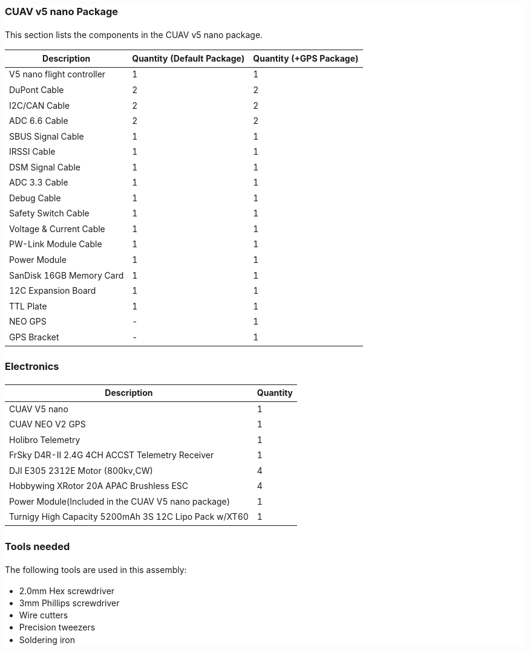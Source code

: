 
### CUAV v5 nano Package

This section lists the components in the CUAV v5 nano package.

Description | Quantity (Default Package) | Quantity (+GPS Package)
--- | --- | ---
V5 nano flight controller | 1 | 1
DuPont Cable             | 2 | 2
I2C/CAN Cable            | 2 | 2
ADC 6.6 Cable            | 2 | 2
SBUS Signal Cable        | 1 | 1
IRSSI Cable              | 1 | 1
DSM Signal Cable         | 1 | 1
ADC 3.3 Cable            | 1 | 1
Debug Cable              | 1 | 1
Safety Switch Cable      | 1 | 1
Voltage & Current Cable  | 1 | 1
PW-Link Module Cable     | 1 | 1
Power Module             | 1 | 1
SanDisk 16GB Memory Card | 1 | 1
12C Expansion Board      | 1 | 1
TTL Plate                | 1 | 1
NEO GPS                  | - | 1
GPS Bracket              | - | 1


### Electronics

Description | Quantity
--- | --- 
CUAV V5 nano | 1
CUAV NEO V2 GPS | 1
Holibro Telemetry | 1
FrSky D4R-II 2.4G 4CH ACCST Telemetry Receiver | 1
DJI E305 2312E Motor (800kv,CW) | 4
Hobbywing XRotor 20A APAC Brushless ESC | 4
Power Module(Included in the CUAV V5 nano package) | 1
Turnigy High Capacity 5200mAh 3S 12C Lipo Pack w/XT60 | 1


### Tools needed

The following tools are used in this assembly:

- 2.0mm Hex screwdriver
- 3mm Phillips screwdriver
- Wire cutters
- Precision tweezers
- Soldering iron

